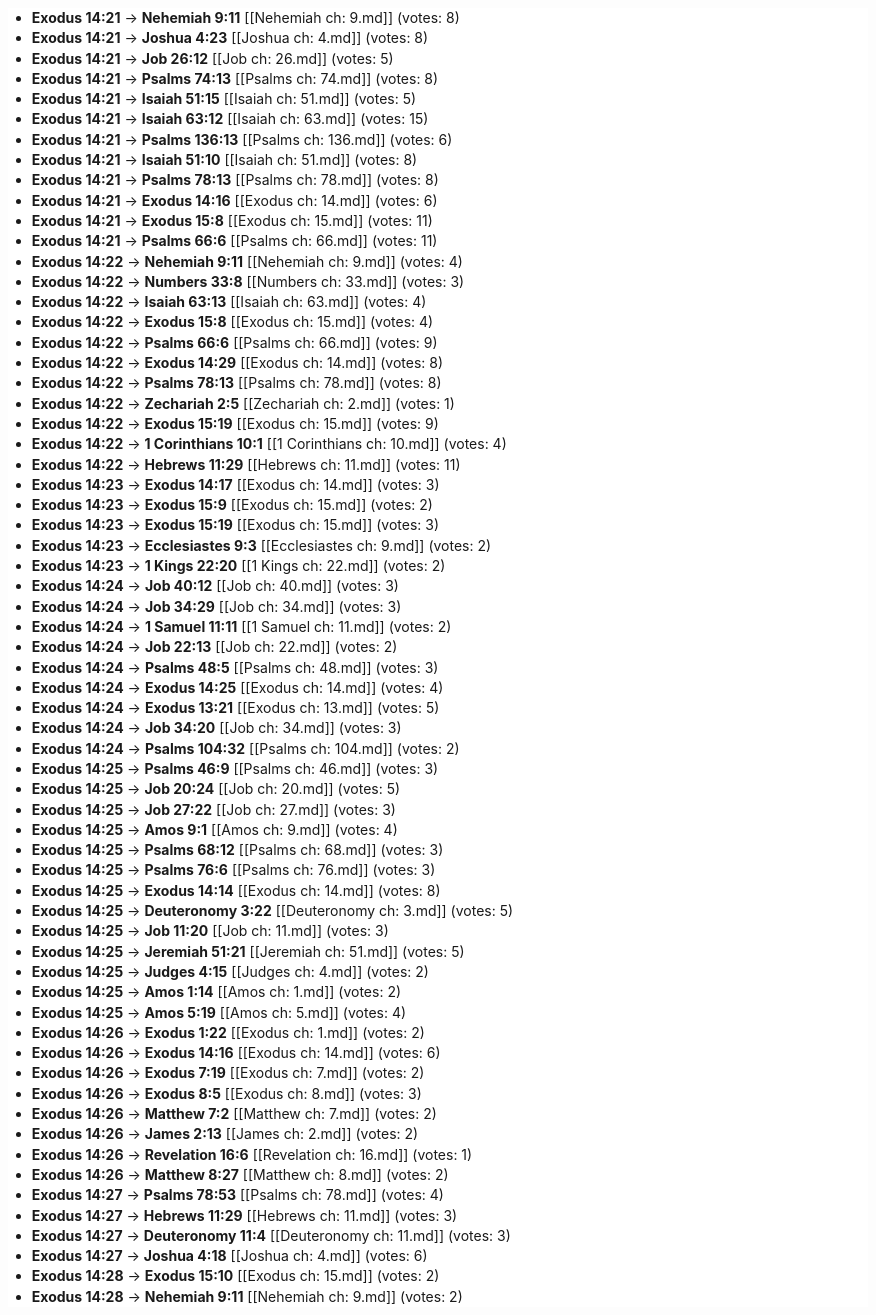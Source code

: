 - **Exodus 14:21** → **Nehemiah 9:11** [[Nehemiah ch: 9.md]] (votes: 8)
- **Exodus 14:21** → **Joshua 4:23** [[Joshua ch: 4.md]] (votes: 8)
- **Exodus 14:21** → **Job 26:12** [[Job ch: 26.md]] (votes: 5)
- **Exodus 14:21** → **Psalms 74:13** [[Psalms ch: 74.md]] (votes: 8)
- **Exodus 14:21** → **Isaiah 51:15** [[Isaiah ch: 51.md]] (votes: 5)
- **Exodus 14:21** → **Isaiah 63:12** [[Isaiah ch: 63.md]] (votes: 15)
- **Exodus 14:21** → **Psalms 136:13** [[Psalms ch: 136.md]] (votes: 6)
- **Exodus 14:21** → **Isaiah 51:10** [[Isaiah ch: 51.md]] (votes: 8)
- **Exodus 14:21** → **Psalms 78:13** [[Psalms ch: 78.md]] (votes: 8)
- **Exodus 14:21** → **Exodus 14:16** [[Exodus ch: 14.md]] (votes: 6)
- **Exodus 14:21** → **Exodus 15:8** [[Exodus ch: 15.md]] (votes: 11)
- **Exodus 14:21** → **Psalms 66:6** [[Psalms ch: 66.md]] (votes: 11)
- **Exodus 14:22** → **Nehemiah 9:11** [[Nehemiah ch: 9.md]] (votes: 4)
- **Exodus 14:22** → **Numbers 33:8** [[Numbers ch: 33.md]] (votes: 3)
- **Exodus 14:22** → **Isaiah 63:13** [[Isaiah ch: 63.md]] (votes: 4)
- **Exodus 14:22** → **Exodus 15:8** [[Exodus ch: 15.md]] (votes: 4)
- **Exodus 14:22** → **Psalms 66:6** [[Psalms ch: 66.md]] (votes: 9)
- **Exodus 14:22** → **Exodus 14:29** [[Exodus ch: 14.md]] (votes: 8)
- **Exodus 14:22** → **Psalms 78:13** [[Psalms ch: 78.md]] (votes: 8)
- **Exodus 14:22** → **Zechariah 2:5** [[Zechariah ch: 2.md]] (votes: 1)
- **Exodus 14:22** → **Exodus 15:19** [[Exodus ch: 15.md]] (votes: 9)
- **Exodus 14:22** → **1 Corinthians 10:1** [[1 Corinthians ch: 10.md]] (votes: 4)
- **Exodus 14:22** → **Hebrews 11:29** [[Hebrews ch: 11.md]] (votes: 11)
- **Exodus 14:23** → **Exodus 14:17** [[Exodus ch: 14.md]] (votes: 3)
- **Exodus 14:23** → **Exodus 15:9** [[Exodus ch: 15.md]] (votes: 2)
- **Exodus 14:23** → **Exodus 15:19** [[Exodus ch: 15.md]] (votes: 3)
- **Exodus 14:23** → **Ecclesiastes 9:3** [[Ecclesiastes ch: 9.md]] (votes: 2)
- **Exodus 14:23** → **1 Kings 22:20** [[1 Kings ch: 22.md]] (votes: 2)
- **Exodus 14:24** → **Job 40:12** [[Job ch: 40.md]] (votes: 3)
- **Exodus 14:24** → **Job 34:29** [[Job ch: 34.md]] (votes: 3)
- **Exodus 14:24** → **1 Samuel 11:11** [[1 Samuel ch: 11.md]] (votes: 2)
- **Exodus 14:24** → **Job 22:13** [[Job ch: 22.md]] (votes: 2)
- **Exodus 14:24** → **Psalms 48:5** [[Psalms ch: 48.md]] (votes: 3)
- **Exodus 14:24** → **Exodus 14:25** [[Exodus ch: 14.md]] (votes: 4)
- **Exodus 14:24** → **Exodus 13:21** [[Exodus ch: 13.md]] (votes: 5)
- **Exodus 14:24** → **Job 34:20** [[Job ch: 34.md]] (votes: 3)
- **Exodus 14:24** → **Psalms 104:32** [[Psalms ch: 104.md]] (votes: 2)
- **Exodus 14:25** → **Psalms 46:9** [[Psalms ch: 46.md]] (votes: 3)
- **Exodus 14:25** → **Job 20:24** [[Job ch: 20.md]] (votes: 5)
- **Exodus 14:25** → **Job 27:22** [[Job ch: 27.md]] (votes: 3)
- **Exodus 14:25** → **Amos 9:1** [[Amos ch: 9.md]] (votes: 4)
- **Exodus 14:25** → **Psalms 68:12** [[Psalms ch: 68.md]] (votes: 3)
- **Exodus 14:25** → **Psalms 76:6** [[Psalms ch: 76.md]] (votes: 3)
- **Exodus 14:25** → **Exodus 14:14** [[Exodus ch: 14.md]] (votes: 8)
- **Exodus 14:25** → **Deuteronomy 3:22** [[Deuteronomy ch: 3.md]] (votes: 5)
- **Exodus 14:25** → **Job 11:20** [[Job ch: 11.md]] (votes: 3)
- **Exodus 14:25** → **Jeremiah 51:21** [[Jeremiah ch: 51.md]] (votes: 5)
- **Exodus 14:25** → **Judges 4:15** [[Judges ch: 4.md]] (votes: 2)
- **Exodus 14:25** → **Amos 1:14** [[Amos ch: 1.md]] (votes: 2)
- **Exodus 14:25** → **Amos 5:19** [[Amos ch: 5.md]] (votes: 4)
- **Exodus 14:26** → **Exodus 1:22** [[Exodus ch: 1.md]] (votes: 2)
- **Exodus 14:26** → **Exodus 14:16** [[Exodus ch: 14.md]] (votes: 6)
- **Exodus 14:26** → **Exodus 7:19** [[Exodus ch: 7.md]] (votes: 2)
- **Exodus 14:26** → **Exodus 8:5** [[Exodus ch: 8.md]] (votes: 3)
- **Exodus 14:26** → **Matthew 7:2** [[Matthew ch: 7.md]] (votes: 2)
- **Exodus 14:26** → **James 2:13** [[James ch: 2.md]] (votes: 2)
- **Exodus 14:26** → **Revelation 16:6** [[Revelation ch: 16.md]] (votes: 1)
- **Exodus 14:26** → **Matthew 8:27** [[Matthew ch: 8.md]] (votes: 2)
- **Exodus 14:27** → **Psalms 78:53** [[Psalms ch: 78.md]] (votes: 4)
- **Exodus 14:27** → **Hebrews 11:29** [[Hebrews ch: 11.md]] (votes: 3)
- **Exodus 14:27** → **Deuteronomy 11:4** [[Deuteronomy ch: 11.md]] (votes: 3)
- **Exodus 14:27** → **Joshua 4:18** [[Joshua ch: 4.md]] (votes: 6)
- **Exodus 14:28** → **Exodus 15:10** [[Exodus ch: 15.md]] (votes: 2)
- **Exodus 14:28** → **Nehemiah 9:11** [[Nehemiah ch: 9.md]] (votes: 2)